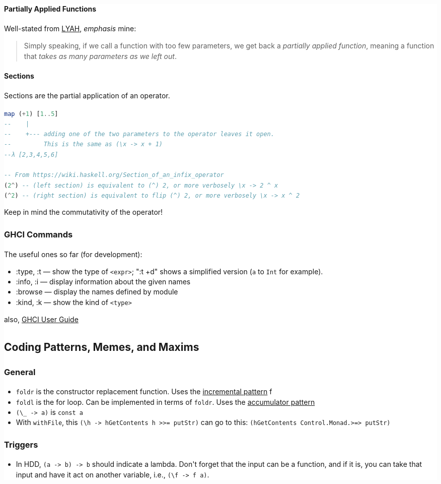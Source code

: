 #### Partially Applied Functions

Well-stated from [LYAH](https://learnyouahaskell.com/higher-order-functions#curried-functions), _emphasis_ mine:

> Simply speaking, if we call a function with too few parameters, we get back a _partially applied function_, meaning a function that _takes as many parameters as we left out_.

#### Sections

<L t="note"/> Sections are the partial application of an operator.

```haskell
map (+1) [1..5]
--    |
--    +--- adding one of the two parameters to the operator leaves it open.
--         This is the same as (\x -> x + 1)
--λ [2,3,4,5,6]

-- From https://wiki.haskell.org/Section_of_an_infix_operator
(2^) -- (left section) is equivalent to (^) 2, or more verbosely \x -> 2 ^ x
(^2) -- (right section) is equivalent to flip (^) 2, or more verbosely \x -> x ^ 2
```
<L t="warn"/> Keep in mind the commutativity of the operator!

### GHCI Commands

The useful ones so far (for development):

- :type, :t &mdash; show the type of `<expr>`; ":t +d" shows a simplified version (`a` to `Int` for example).
- :info, :i &mdash; display information about the given names
- :browse &mdash; display the names defined by module
- :kind, :k &mdash; show the kind of `<type>`

also, [GHCI User Guide](https://downloads.haskell.org/ghc/latest/docs/users_guide/ghci.html)

## Coding Patterns, Memes, and Maxims

### General

- `foldr` is the constructor replacement function. Uses the [incremental pattern](https://www.youtube.com/watch?v=J_4BKCDeukA&list=PLD8gywOEY4HauPWPfH0pJPIYUWqi0Gg10&index=23) f<L t="essential"/>
- `foldl` is the for loop. Can be implemented in terms of `foldr`. Uses the [accumulator pattern](https://www.youtube.com/watch?v=wJgRsvtarmE&list=PLD8gywOEY4HauPWPfH0pJPIYUWqi0Gg10&index=24)
- `(\_ -> a)` is `const a`
- With `withFile`, this `(\h -> hGetContents h >>= putStr)` can go to this: `(hGetContents Control.Monad.>=> putStr)`

### Triggers

- In HDD, `(a -> b) -> b` should indicate a lambda. Don't forget that the input can be a function, and if it is, you can take that input and have it act on another variable, i.e., `(\f -> f a)`.
